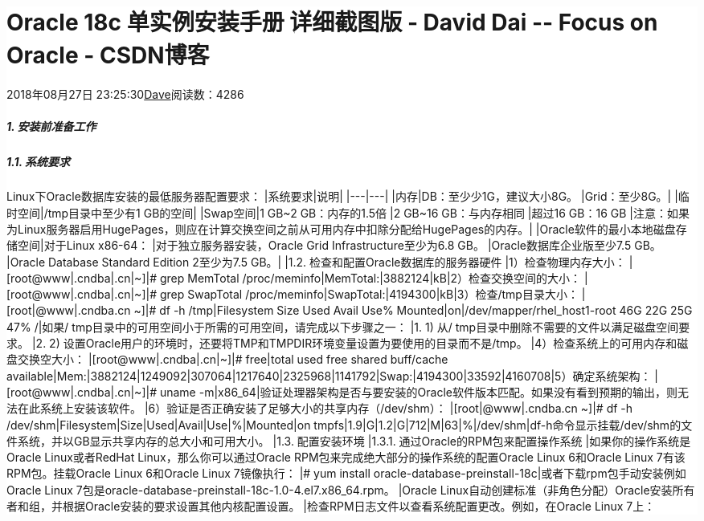 
# Oracle 18c 单实例安装手册 详细截图版 - David Dai -- Focus on Oracle - CSDN博客


2018年08月27日 23:25:30[Dave](https://me.csdn.net/tianlesoftware)阅读数：4286



##### 1. 安装前准备工作
##### 1.1.   系统要求
Linux下Oracle数据库安装的最低服务器配置要求：
|系统要求|说明|
|---|---|
|内存|DB：至少少1G，建议大小8G。
|Grid：至少8G。|
|临时空间|/tmp目录中至少有1 GB的空间|
|Swap空间|1 GB~2 GB：内存的1.5倍
|2 GB~16 GB：与内存相同
|超过16 GB：16 GB
|注意：如果为Linux服务器启用HugePages，则应在计算交换空间之前从可用内存中扣除分配给HugePages的内存。|
|Oracle软件的最小本地磁盘存储空间|对于Linux x86-64：
|对于独立服务器安装，Oracle Grid Infrastructure至少为6.8 GB。
|Oracle数据库企业版至少7.5 GB。
|Oracle Database Standard Edition 2至少为7.5 GB。|
|1.2.   检查和配置Oracle数据库的服务器硬件
|1）检查物理内存大小：
|[root@www|.cndba|.cn|~]|\# grep MemTotal /proc/meminfo|MemTotal:|3882124|kB|2）检查交换空间的大小：
|[root@www|.cndba|.cn|~]|\# grep SwapTotal /proc/meminfo|SwapTotal:|4194300|kB|3）检查/tmp目录大小：
|[root|@www|.cndba.cn ~]|\# df -h /tmp|Filesystem                   Size  Used Avail Use% Mounted|on|/dev/mapper/rhel_host1-root   46G   22G   25G  47% /|如果/ tmp目录中的可用空间小于所需的可用空间，请完成以下步骤之一：
|1. 1) 从/ tmp目录中删除不需要的文件以满足磁盘空间要求。
|2. 2) 设置Oracle用户的环境时，还要将TMP和TMPDIR环境变量设置为要使用的目录而不是/tmp。
|4）检查系统上的可用内存和磁盘交换空大小：
|[root@www|.cndba|.cn|~]|\# free|total        used        free      shared  buff/cache   available|Mem:|3882124|1249092|307064|1217640|2325968|1141792|Swap:|4194300|33592|4160708|5）确定系统架构：
|[root@www|.cndba|.cn|~]|\# uname -m|x86_64|验证处理器架构是否与要安装的Oracle软件版本匹配。如果没有看到预期的输出，则无法在此系统上安装该软件。
|6）验证是否正确安装了足够大小的共享内存（/dev/shm）：
|[root|@www|.cndba.cn ~]|\# df -h /dev/shm|Filesystem|Size|Used|Avail|Use|%|Mounted|on
tmpfs|1.9|G|1.2|G|712|M|63|%|/dev/shm|df-h命令显示挂载/dev/shm的文件系统，并以GB显示共享内存的总大小和可用大小。
|1.3.   配置安装环境
|1.3.1. 通过Oracle的RPM包来配置操作系统
|如果你的操作系统是Oracle Linux或者RedHat Linux，那么你可以通过Oracle RPM包来完成绝大部分的操作系统的配置Oracle Linux 6和Oracle Linux 7有该RPM包。挂载Oracle Linux 6和Oracle Linux 7镜像执行：
|\# yum install oracle-database-preinstall-18c|或者下载rpm包手动安装例如Oracle Linux 7包是oracle-database-preinstall-18c-1.0-4.el7.x86_64.rpm。
|Oracle Linux自动创建标准（非角色分配）Oracle安装所有者和组，并根据Oracle安装的要求设置其他内核配置设置。
|检查RPM日志文件以查看系统配置更改。例如，在Oracle Linux 7上：